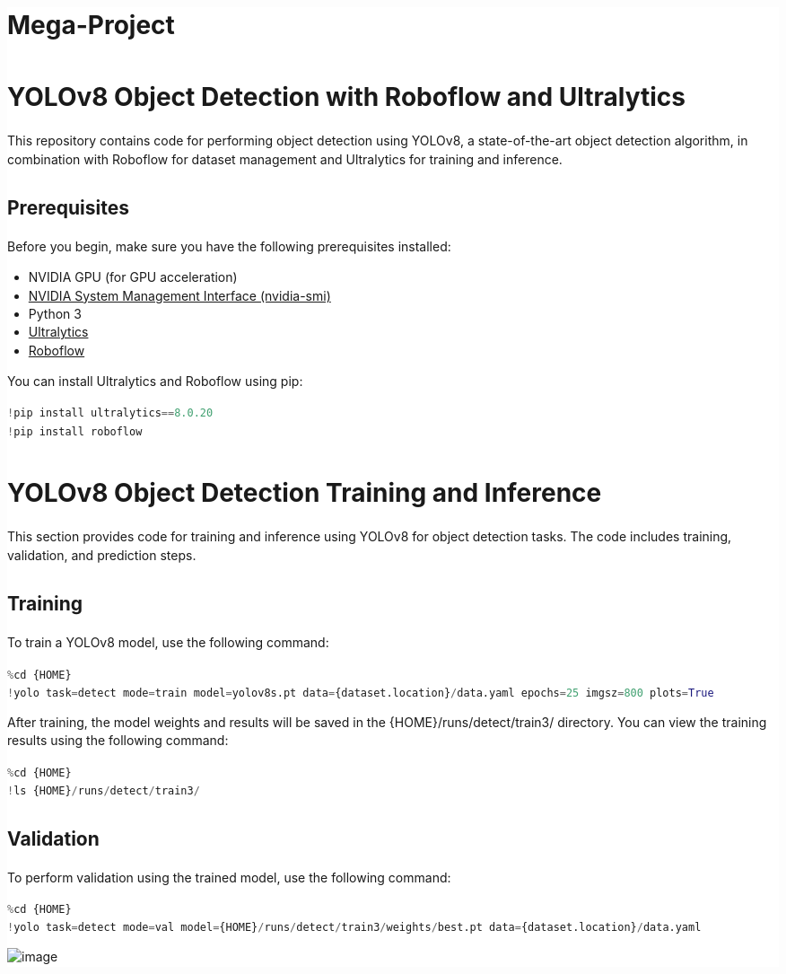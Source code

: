 # Mega-Project

# YOLOv8 Object Detection with Roboflow and Ultralytics

This repository contains code for performing object detection using YOLOv8, a state-of-the-art object detection algorithm, in combination with Roboflow for dataset management and Ultralytics for training and inference.

## Prerequisites

Before you begin, make sure you have the following prerequisites installed:

- NVIDIA GPU (for GPU acceleration)
- [NVIDIA System Management Interface (nvidia-smi)](https://developer.nvidia.com/nvidia-system-management-interface)
- Python 3
- [Ultralytics](https://github.com/ultralytics/ultralytics)
- [Roboflow](https://pypi.org/project/roboflow/)

You can install Ultralytics and Roboflow using pip:

```python
!pip install ultralytics==8.0.20
!pip install roboflow
```



# YOLOv8 Object Detection Training and Inference

This section provides code for training and inference using YOLOv8 for object detection tasks. The code includes training, validation, and prediction steps.

## Training

To train a YOLOv8 model, use the following command:

```python
%cd {HOME}
!yolo task=detect mode=train model=yolov8s.pt data={dataset.location}/data.yaml epochs=25 imgsz=800 plots=True
```
After training, the model weights and results will be saved in the {HOME}/runs/detect/train3/ directory.
You can view the training results using the following command:
```python
%cd {HOME}
!ls {HOME}/runs/detect/train3/
```


## Validation
To perform validation using the trained model, use the following command:
```python
%cd {HOME}
!yolo task=detect mode=val model={HOME}/runs/detect/train3/weights/best.pt data={dataset.location}/data.yaml
```
![image](https://github.com/NorhanM-A/Mega-Project/assets/72838396/17f1ceae-369a-43e3-a4c9-5e6b7bbe5cfb)
